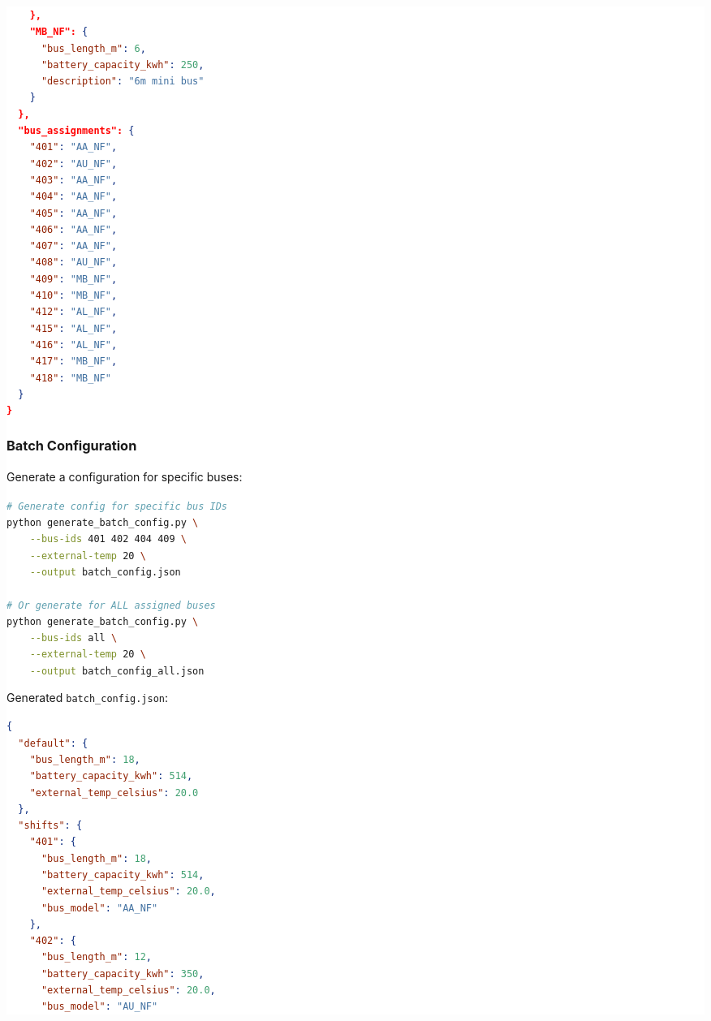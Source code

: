 ```json
    },
    "MB_NF": {
      "bus_length_m": 6,
      "battery_capacity_kwh": 250,
      "description": "6m mini bus"
    }
  },
  "bus_assignments": {
    "401": "AA_NF",
    "402": "AU_NF",
    "403": "AA_NF",
    "404": "AA_NF",
    "405": "AA_NF",
    "406": "AA_NF",
    "407": "AA_NF",
    "408": "AU_NF",
    "409": "MB_NF",
    "410": "MB_NF",
    "412": "AL_NF",
    "415": "AL_NF",
    "416": "AL_NF",
    "417": "MB_NF",
    "418": "MB_NF"
  }
}
```

### Batch Configuration

Generate a configuration for specific buses:
```bash
# Generate config for specific bus IDs
python generate_batch_config.py \
    --bus-ids 401 402 404 409 \
    --external-temp 20 \
    --output batch_config.json

# Or generate for ALL assigned buses
python generate_batch_config.py \
    --bus-ids all \
    --external-temp 20 \
    --output batch_config_all.json
```

Generated `batch_config.json`:
```json
{
  "default": {
    "bus_length_m": 18,
    "battery_capacity_kwh": 514,
    "external_temp_celsius": 20.0
  },
  "shifts": {
    "401": {
      "bus_length_m": 18,
      "battery_capacity_kwh": 514,
      "external_temp_celsius": 20.0,
      "bus_model": "AA_NF"
    },
    "402": {
      "bus_length_m": 12,
      "battery_capacity_kwh": 350,
      "external_temp_celsius": 20.0,
      "bus_model": "AU_NF"
```